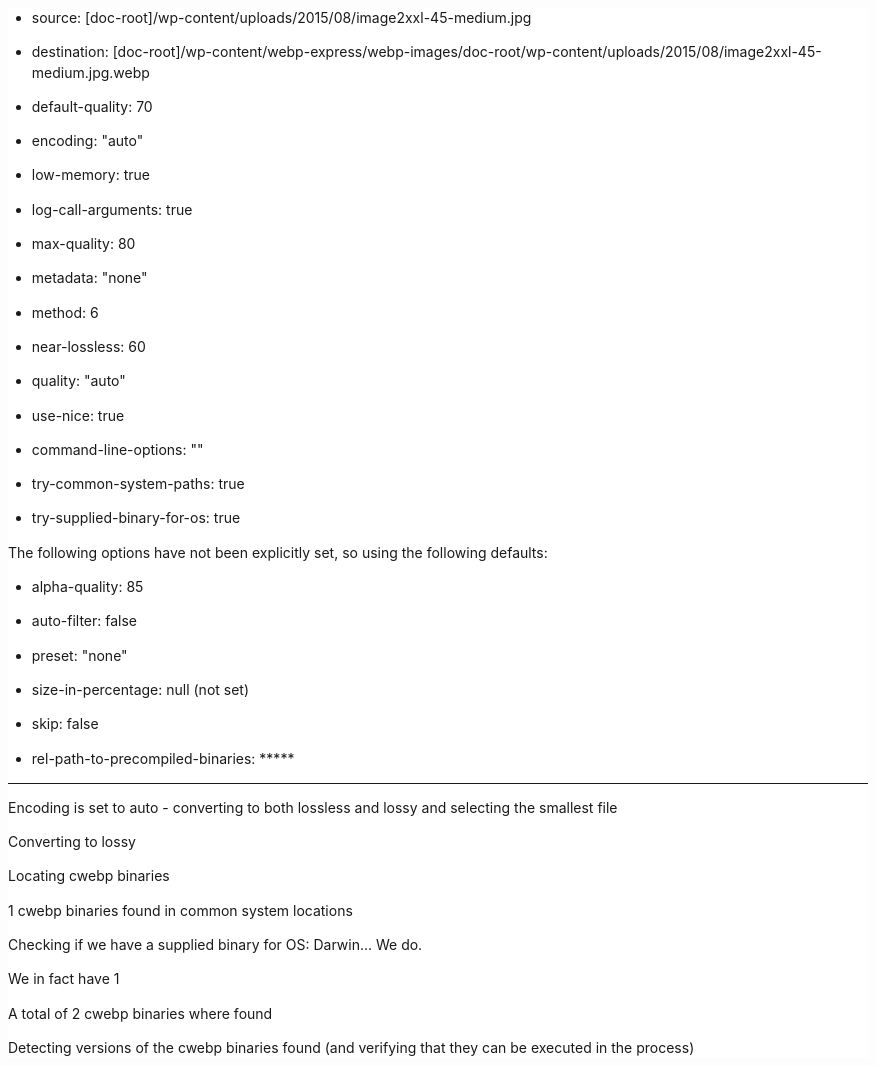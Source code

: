 - source: [doc-root]/wp-content/uploads/2015/08/image2xxl-45-medium.jpg

- destination: [doc-root]/wp-content/webp-express/webp-images/doc-root/wp-content/uploads/2015/08/image2xxl-45-medium.jpg.webp

- default-quality: 70

- encoding: "auto"

- low-memory: true

- log-call-arguments: true

- max-quality: 80

- metadata: "none"

- method: 6

- near-lossless: 60

- quality: "auto"

- use-nice: true

- command-line-options: ""

- try-common-system-paths: true

- try-supplied-binary-for-os: true


The following options have not been explicitly set, so using the following defaults:

- alpha-quality: 85

- auto-filter: false

- preset: "none"

- size-in-percentage: null (not set)

- skip: false

- rel-path-to-precompiled-binaries: *****

------------


Encoding is set to auto - converting to both lossless and lossy and selecting the smallest file


Converting to lossy

Locating cwebp binaries

1 cwebp binaries found in common system locations

Checking if we have a supplied binary for OS: Darwin... We do.

We in fact have 1

A total of 2 cwebp binaries where found

Detecting versions of the cwebp binaries found (and verifying that they can be executed in the process)
